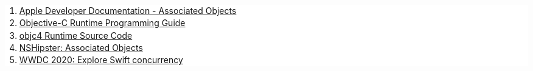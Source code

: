 1. [Apple Developer Documentation - Associated Objects](https://developer.apple.com/documentation/objectivec/objective-c_associated_objects)
2. [Objective-C Runtime Programming Guide](https://developer.apple.com/library/archive/documentation/Cocoa/Conceptual/ObjCRuntimeGuide/Introduction/Introduction.html)
3. [objc4 Runtime Source Code](https://opensource.apple.com/source/objc4/)
4. [NSHipster: Associated Objects](https://nshipster.com/associated-objects/)
5. [WWDC 2020: Explore Swift concurrency](https://developer.apple.com/videos/play/wwdc2020/10168/) 

<script src="https://cdn.jsdelivr.net/npm/mermaid/dist/mermaid.min.js"></script>
<script>
  document.addEventListener("DOMContentLoaded", function() {
    mermaid.initialize({ startOnLoad: true });
  });
</script> 